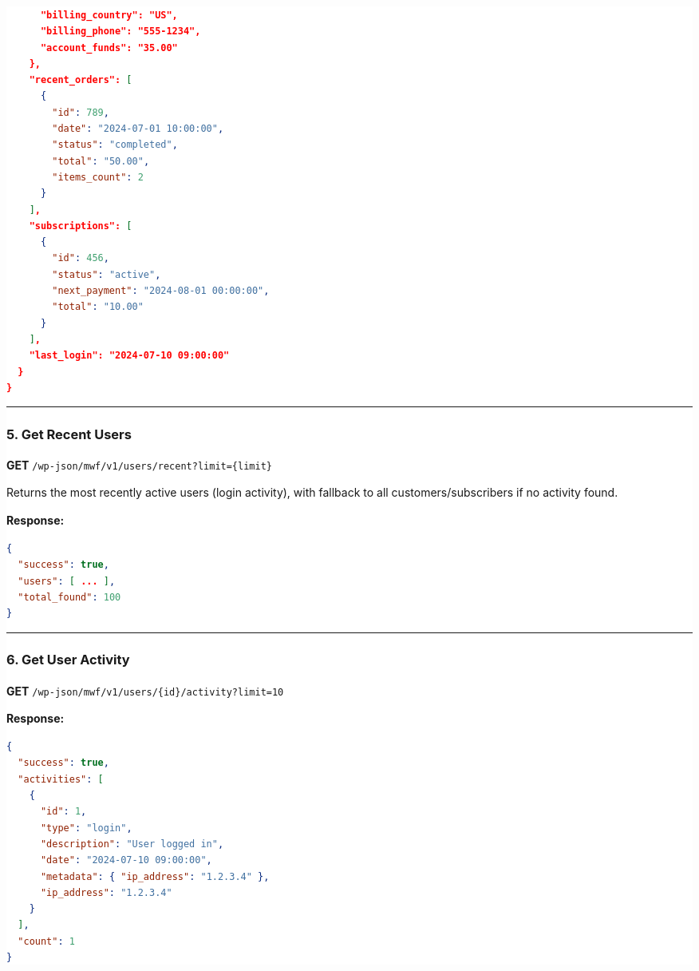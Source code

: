 ```json
      "billing_country": "US",
      "billing_phone": "555-1234",
      "account_funds": "35.00"
    },
    "recent_orders": [
      {
        "id": 789,
        "date": "2024-07-01 10:00:00",
        "status": "completed",
        "total": "50.00",
        "items_count": 2
      }
    ],
    "subscriptions": [
      {
        "id": 456,
        "status": "active",
        "next_payment": "2024-08-01 00:00:00",
        "total": "10.00"
      }
    ],
    "last_login": "2024-07-10 09:00:00"
  }
}
```

---

### 5. Get Recent Users
**GET** `/wp-json/mwf/v1/users/recent?limit={limit}`

Returns the most recently active users (login activity), with fallback to all customers/subscribers if no activity found.

**Response:**
```json
{
  "success": true,
  "users": [ ... ],
  "total_found": 100
}
```

---

### 6. Get User Activity
**GET** `/wp-json/mwf/v1/users/{id}/activity?limit=10`

**Response:**
```json
{
  "success": true,
  "activities": [
    {
      "id": 1,
      "type": "login",
      "description": "User logged in",
      "date": "2024-07-10 09:00:00",
      "metadata": { "ip_address": "1.2.3.4" },
      "ip_address": "1.2.3.4"
    }
  ],
  "count": 1
}
```
